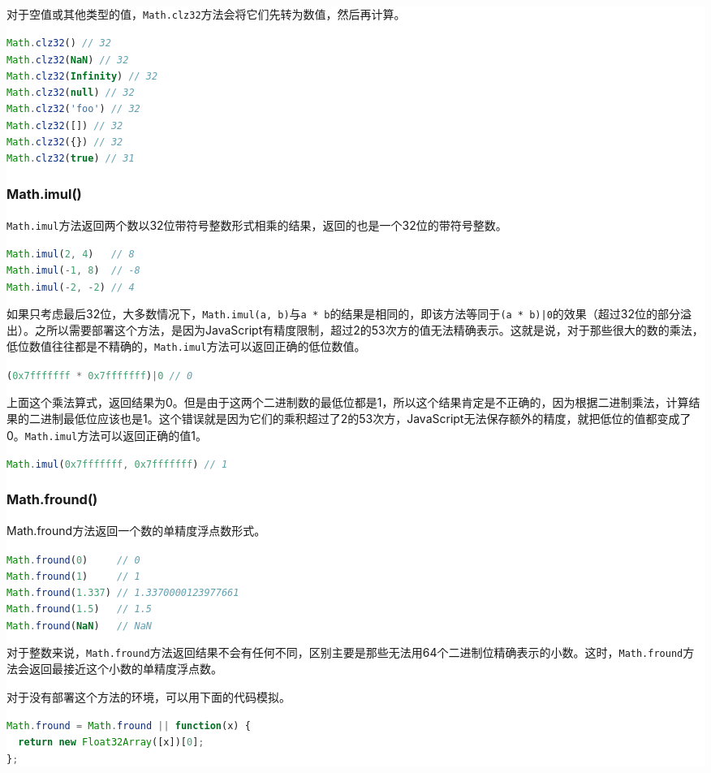 对于空值或其他类型的值，`Math.clz32`方法会将它们先转为数值，然后再计算。

```javascript
Math.clz32() // 32
Math.clz32(NaN) // 32
Math.clz32(Infinity) // 32
Math.clz32(null) // 32
Math.clz32('foo') // 32
Math.clz32([]) // 32
Math.clz32({}) // 32
Math.clz32(true) // 31
```

### Math.imul()

`Math.imul`方法返回两个数以32位带符号整数形式相乘的结果，返回的也是一个32位的带符号整数。

```javascript
Math.imul(2, 4)   // 8
Math.imul(-1, 8)  // -8
Math.imul(-2, -2) // 4
```

如果只考虑最后32位，大多数情况下，`Math.imul(a, b)`与`a * b`的结果是相同的，即该方法等同于`(a * b)|0`的效果（超过32位的部分溢出）。之所以需要部署这个方法，是因为JavaScript有精度限制，超过2的53次方的值无法精确表示。这就是说，对于那些很大的数的乘法，低位数值往往都是不精确的，`Math.imul`方法可以返回正确的低位数值。

```javascript
(0x7fffffff * 0x7fffffff)|0 // 0
```

上面这个乘法算式，返回结果为0。但是由于这两个二进制数的最低位都是1，所以这个结果肯定是不正确的，因为根据二进制乘法，计算结果的二进制最低位应该也是1。这个错误就是因为它们的乘积超过了2的53次方，JavaScript无法保存额外的精度，就把低位的值都变成了0。`Math.imul`方法可以返回正确的值1。

```javascript
Math.imul(0x7fffffff, 0x7fffffff) // 1
```

### Math.fround()

Math.fround方法返回一个数的单精度浮点数形式。

```javascript
Math.fround(0)     // 0
Math.fround(1)     // 1
Math.fround(1.337) // 1.3370000123977661
Math.fround(1.5)   // 1.5
Math.fround(NaN)   // NaN
```

对于整数来说，`Math.fround`方法返回结果不会有任何不同，区别主要是那些无法用64个二进制位精确表示的小数。这时，`Math.fround`方法会返回最接近这个小数的单精度浮点数。

对于没有部署这个方法的环境，可以用下面的代码模拟。

```javascript
Math.fround = Math.fround || function(x) {
  return new Float32Array([x])[0];
};
```
